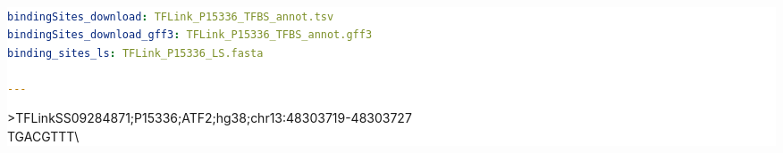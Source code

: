 ```yaml
bindingSites_download: TFLink_P15336_TFBS_annot.tsv
bindingSites_download_gff3: TFLink_P15336_TFBS_annot.gff3
binding_sites_ls: TFLink_P15336_LS.fasta

---
```

\>TFLinkSS09284871;P15336;ATF2;hg38;chr13:48303719-48303727\
TGACGTTT\
